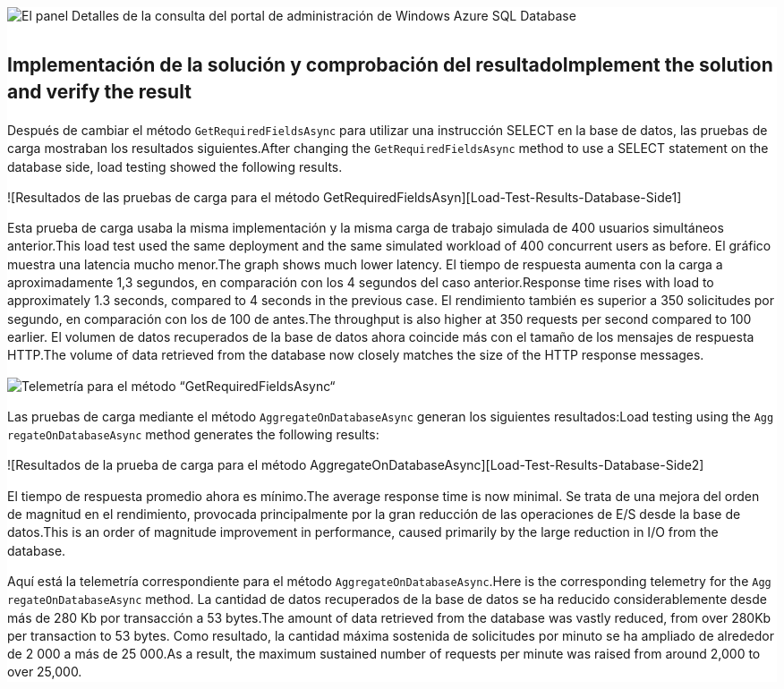 ![El panel Detalles de la consulta del portal de administración de Windows Azure SQL Database][QueryDetails]

## <a name="implement-the-solution-and-verify-the-result"></a><span data-ttu-id="22ce1-223">Implementación de la solución y comprobación del resultado</span><span class="sxs-lookup"><span data-stu-id="22ce1-223">Implement the solution and verify the result</span></span>

<span data-ttu-id="22ce1-224">Después de cambiar el método `GetRequiredFieldsAsync` para utilizar una instrucción SELECT en la base de datos, las pruebas de carga mostraban los resultados siguientes.</span><span class="sxs-lookup"><span data-stu-id="22ce1-224">After changing the `GetRequiredFieldsAsync` method to use a SELECT statement on the database side, load testing showed the following results.</span></span>

![Resultados de las pruebas de carga para el método GetRequiredFieldsAsyn][Load-Test-Results-Database-Side1]

<span data-ttu-id="22ce1-226">Esta prueba de carga usaba la misma implementación y la misma carga de trabajo simulada de 400 usuarios simultáneos anterior.</span><span class="sxs-lookup"><span data-stu-id="22ce1-226">This load test used the same deployment and the same simulated workload of 400 concurrent users as before.</span></span> <span data-ttu-id="22ce1-227">El gráfico muestra una latencia mucho menor.</span><span class="sxs-lookup"><span data-stu-id="22ce1-227">The graph shows much lower latency.</span></span> <span data-ttu-id="22ce1-228">El tiempo de respuesta aumenta con la carga a aproximadamente 1,3 segundos, en comparación con los 4 segundos del caso anterior.</span><span class="sxs-lookup"><span data-stu-id="22ce1-228">Response time rises with load to approximately 1.3 seconds, compared to 4 seconds in the previous case.</span></span> <span data-ttu-id="22ce1-229">El rendimiento también es superior a 350 solicitudes por segundo, en comparación con los de 100 de antes.</span><span class="sxs-lookup"><span data-stu-id="22ce1-229">The throughput is also higher at 350 requests per second compared to 100 earlier.</span></span> <span data-ttu-id="22ce1-230">El volumen de datos recuperados de la base de datos ahora coincide más con el tamaño de los mensajes de respuesta HTTP.</span><span class="sxs-lookup"><span data-stu-id="22ce1-230">The volume of data retrieved from the database now closely matches the size of the HTTP response messages.</span></span>

![Telemetría para el método “GetRequiredFieldsAsync“][TelemetryRequiredFields]

<span data-ttu-id="22ce1-232">Las pruebas de carga mediante el método `AggregateOnDatabaseAsync` generan los siguientes resultados:</span><span class="sxs-lookup"><span data-stu-id="22ce1-232">Load testing using the `AggregateOnDatabaseAsync` method generates the following results:</span></span>

![Resultados de la prueba de carga para el método AggregateOnDatabaseAsync][Load-Test-Results-Database-Side2]

<span data-ttu-id="22ce1-234">El tiempo de respuesta promedio ahora es mínimo.</span><span class="sxs-lookup"><span data-stu-id="22ce1-234">The average response time is now minimal.</span></span> <span data-ttu-id="22ce1-235">Se trata de una mejora del orden de magnitud en el rendimiento, provocada principalmente por la gran reducción de las operaciones de E/S desde la base de datos.</span><span class="sxs-lookup"><span data-stu-id="22ce1-235">This is an order of magnitude improvement in performance, caused primarily by the large reduction in I/O from the database.</span></span>

<span data-ttu-id="22ce1-236">Aquí está la telemetría correspondiente para el método `AggregateOnDatabaseAsync`.</span><span class="sxs-lookup"><span data-stu-id="22ce1-236">Here is the corresponding telemetry for the `AggregateOnDatabaseAsync` method.</span></span> <span data-ttu-id="22ce1-237">La cantidad de datos recuperados de la base de datos se ha reducido considerablemente desde más de 280 Kb por transacción a 53 bytes.</span><span class="sxs-lookup"><span data-stu-id="22ce1-237">The amount of data retrieved from the database was vastly reduced, from over 280Kb per transaction to 53 bytes.</span></span> <span data-ttu-id="22ce1-238">Como resultado, la cantidad máxima sostenida de solicitudes por minuto se ha ampliado de alrededor de 2 000 a más de 25 000.</span><span class="sxs-lookup"><span data-stu-id="22ce1-238">As a result, the maximum sustained number of requests per minute was raised from around 2,000 to over 25,000.</span></span>


[BusyDatabase]: ../busy-database/index.md
[data-partitioning]: ../../best-practices/data-partitioning.md
[new-relic]: https://newrelic.com/application-monitoring
[sample-app]: https://github.com/mspnp/performance-optimization/tree/master/ExtraneousFetching
[chatty-io]: ../chatty-io/index.md
[MonolithicPersistence]: ../monolithic-persistence/index.md
[QueryPerformanceZoomed]: _images/QueryPerformanceZoomed.jpg
[QueryDetails]: _images/QueryDetails.jpg
[TelemetryAllFields]: _images/TelemetryAllFields.jpg
[TelemetryAggregateOnClient]: _images/TelemetryAggregateOnClient.jpg
[TelemetryRequiredFields]: _images/TelemetryRequiredFields.jpg
[TelemetryAggregateInDatabaseAsync]: _images/TelemetryAggregateInDatabase.jpg